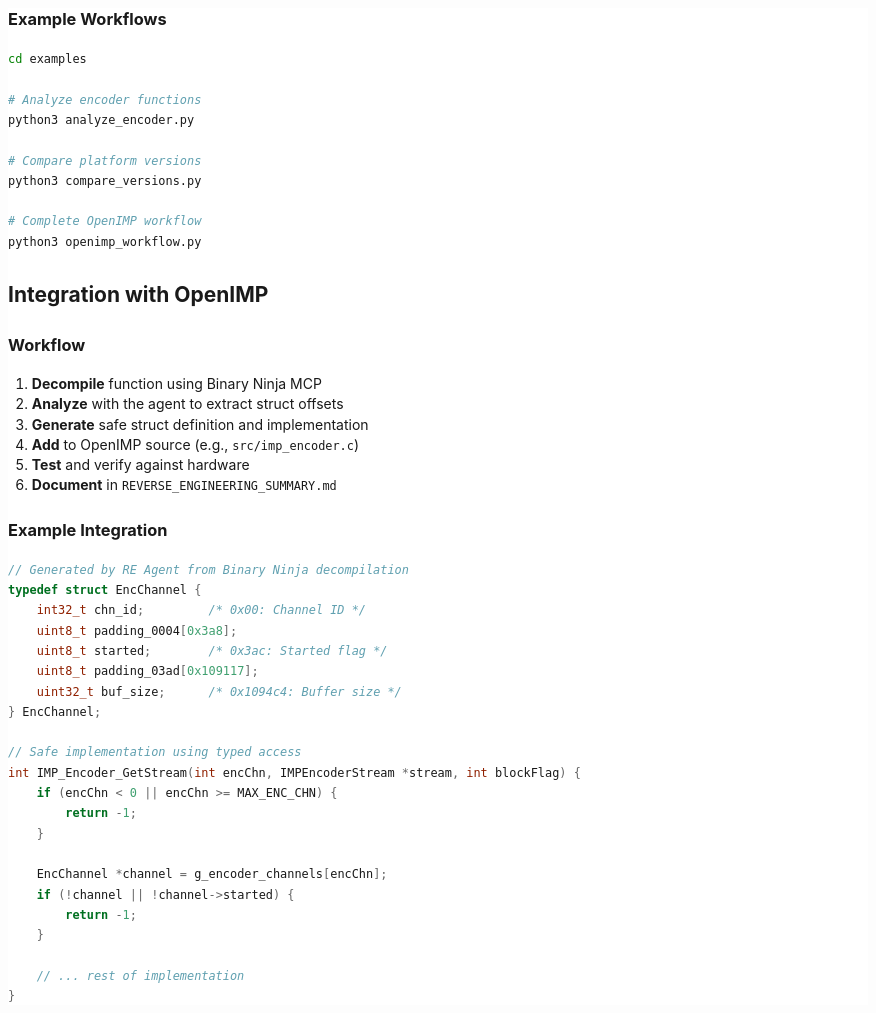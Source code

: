 ### Example Workflows

```bash
cd examples

# Analyze encoder functions
python3 analyze_encoder.py

# Compare platform versions
python3 compare_versions.py

# Complete OpenIMP workflow
python3 openimp_workflow.py
```

## Integration with OpenIMP

### Workflow

1. **Decompile** function using Binary Ninja MCP
2. **Analyze** with the agent to extract struct offsets
3. **Generate** safe struct definition and implementation
4. **Add** to OpenIMP source (e.g., `src/imp_encoder.c`)
5. **Test** and verify against hardware
6. **Document** in `REVERSE_ENGINEERING_SUMMARY.md`

### Example Integration

```c
// Generated by RE Agent from Binary Ninja decompilation
typedef struct EncChannel {
    int32_t chn_id;         /* 0x00: Channel ID */
    uint8_t padding_0004[0x3a8];
    uint8_t started;        /* 0x3ac: Started flag */
    uint8_t padding_03ad[0x109117];
    uint32_t buf_size;      /* 0x1094c4: Buffer size */
} EncChannel;

// Safe implementation using typed access
int IMP_Encoder_GetStream(int encChn, IMPEncoderStream *stream, int blockFlag) {
    if (encChn < 0 || encChn >= MAX_ENC_CHN) {
        return -1;
    }
    
    EncChannel *channel = g_encoder_channels[encChn];
    if (!channel || !channel->started) {
        return -1;
    }
    
    // ... rest of implementation
}
```

